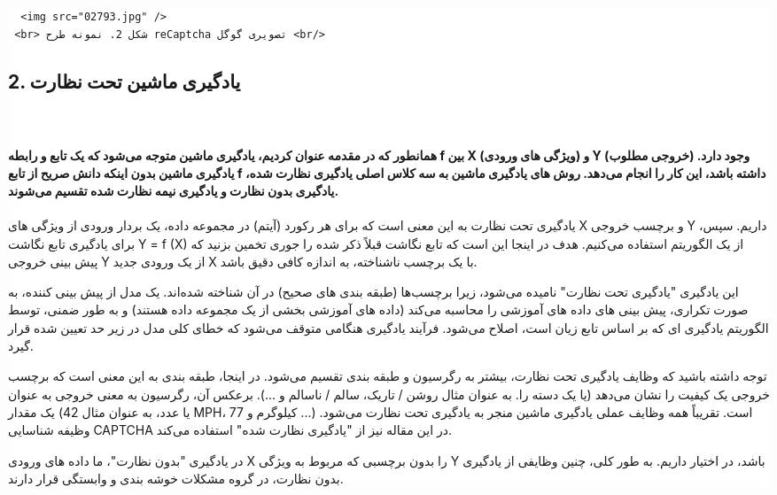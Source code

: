       <img src="02793.jpg" />
     <br> شکل 2. نمونه طرح reCaptcha تصویری گوگل <br/>
</p>
 

## 2. یادگیری ماشین تحت نظارت
<br/>

#### همانطور که در مقدمه عنوان کردیم، یادگیری ماشین متوجه می‌شود که یک تابع و رابطه f بین  X (ویژگی های ورودی) و Y  (خروجی مطلوب) وجود دارد. یادگیری ماشین بدون اینکه دانش صریح از تابع f داشته باشد، این کار را انجام می‌دهد. روش های یادگیری ماشین به سه کلاس اصلی یادگیری نظارت شده، یادگیری بدون نظارت و یادگیری نیمه نظارت شده تقسیم می‌شوند.
یادگیری تحت نظارت به این معنی است که برای هر رکورد (آیتم) در مجموعه داده، یک بردار ورودی از ویژگی های X و برچسب خروجی Y داریم. سپس، برای یادگیری تابع نگاشت Y = f (X)  از یک الگوریتم استفاده می‌کنیم. هدف در اینجا این است که تابع نگاشت قبلاً ذکر شده را جوری تخمین بزنید که پیش بینی خروجی Y از یک ورودی جدید X با یک برچسب ناشناخته، به اندازه کافی دقیق باشد.


این یادگیری "یادگیری تحت نظارت" نامیده می‌شود،
زیرا برچسب‌ها (طبقه بندی های صحیح) در آن شناخته شده‌اند. یک مدل از پیش بینی کننده،
به صورت تکراری، پیش بینی های داده های آموزشی را محاسبه می‌کند (داده های آموزشی بخشی
از یک مجموعه داده هستند) و به طور ضمنی، توسط الگوریتم یادگیری ای که بر اساس تابع
زیان است، اصلاح می‌شود. فرآیند یادگیری هنگامی ‌متوقف می‌شود که خطای کلی مدل در
زیر حد تعیین شده قرار گیرد.


توجه داشته باشید که وظایف یادگیری تحت نظارت، بیشتر
به رگرسیون و طبقه بندی تقسیم می‌شود. در اینجا، طبقه بندی به این معنی است که برچسب
خروجی یک کیفیت را نشان می‌دهد (یا یک دسته را. به عنوان مثال روشن / تاریک، سالم
/ ناسالم و ...). برعکس آن، رگرسیون به معنی خروجی به عنوان یک مقدار (یا عدد، به عنوان
مثال 42 MPH، 77 کیلوگرم و ...) است. تقریباً همه وظایف عملی
یادگیری ماشین منجر به یادگیری تحت نظارت می‌شود. وظیفه شناسایی CAPTCHA در این مقاله نیز از "یادگیری نظارت شده" استفاده می‌کند.


در یادگیری "بدون نظارت"، ما داده های ورودی
X را بدون برچسبی که مربوط به
ویژگی Y باشد، در اختیار داریم. به
طور کلی، چنین وظایفی از یادگیری بدون نظارت، در گروه مشکلات خوشه بندی و وابستگی قرار
دارند.
